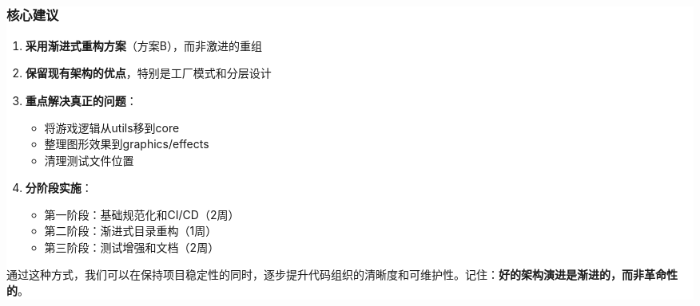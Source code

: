 ### 核心建议

1. **采用渐进式重构方案**（方案B），而非激进的重组
2. **保留现有架构的优点**，特别是工厂模式和分层设计
3. **重点解决真正的问题**：
   - 将游戏逻辑从utils移到core
   - 整理图形效果到graphics/effects
   - 清理测试文件位置

4. **分阶段实施**：
   - 第一阶段：基础规范化和CI/CD（2周）
   - 第二阶段：渐进式目录重构（1周）
   - 第三阶段：测试增强和文档（2周）

通过这种方式，我们可以在保持项目稳定性的同时，逐步提升代码组织的清晰度和可维护性。记住：**好的架构演进是渐进的，而非革命性的**。